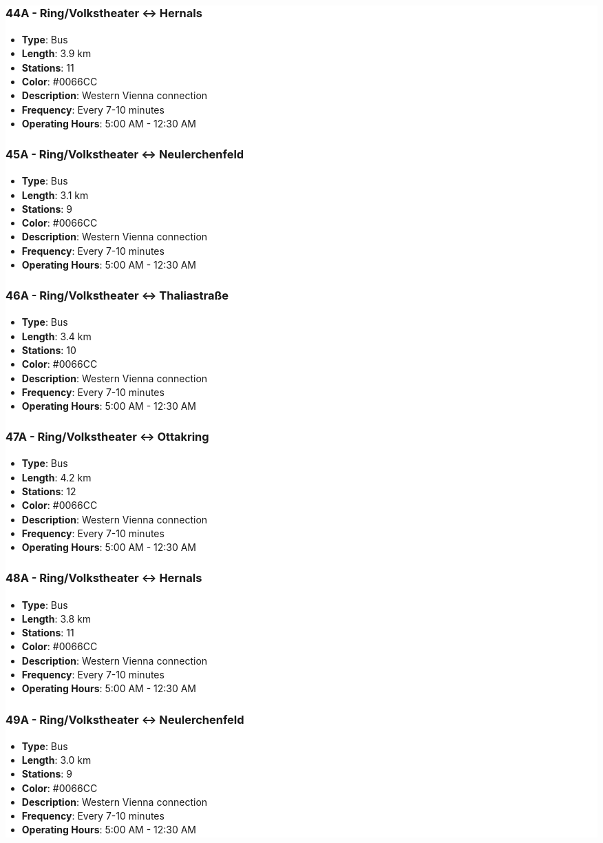 ### 44A - Ring/Volkstheater ↔ Hernals
- **Type**: Bus
- **Length**: 3.9 km
- **Stations**: 11
- **Color**: #0066CC
- **Description**: Western Vienna connection
- **Frequency**: Every 7-10 minutes
- **Operating Hours**: 5:00 AM - 12:30 AM

### 45A - Ring/Volkstheater ↔ Neulerchenfeld
- **Type**: Bus
- **Length**: 3.1 km
- **Stations**: 9
- **Color**: #0066CC
- **Description**: Western Vienna connection
- **Frequency**: Every 7-10 minutes
- **Operating Hours**: 5:00 AM - 12:30 AM

### 46A - Ring/Volkstheater ↔ Thaliastraße
- **Type**: Bus
- **Length**: 3.4 km
- **Stations**: 10
- **Color**: #0066CC
- **Description**: Western Vienna connection
- **Frequency**: Every 7-10 minutes
- **Operating Hours**: 5:00 AM - 12:30 AM

### 47A - Ring/Volkstheater ↔ Ottakring
- **Type**: Bus
- **Length**: 4.2 km
- **Stations**: 12
- **Color**: #0066CC
- **Description**: Western Vienna connection
- **Frequency**: Every 7-10 minutes
- **Operating Hours**: 5:00 AM - 12:30 AM

### 48A - Ring/Volkstheater ↔ Hernals
- **Type**: Bus
- **Length**: 3.8 km
- **Stations**: 11
- **Color**: #0066CC
- **Description**: Western Vienna connection
- **Frequency**: Every 7-10 minutes
- **Operating Hours**: 5:00 AM - 12:30 AM

### 49A - Ring/Volkstheater ↔ Neulerchenfeld
- **Type**: Bus
- **Length**: 3.0 km
- **Stations**: 9
- **Color**: #0066CC
- **Description**: Western Vienna connection
- **Frequency**: Every 7-10 minutes
- **Operating Hours**: 5:00 AM - 12:30 AM
